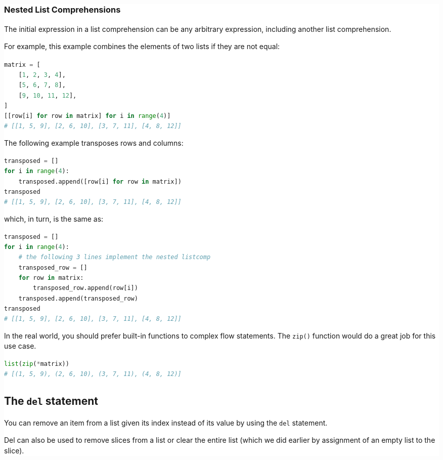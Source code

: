 ### Nested List Comprehensions

The initial expression in a list comprehension can be any arbitrary expression, including another list comprehension.

For example, this example combines the elements of two lists if they are not equal:

```python
matrix = [
    [1, 2, 3, 4],
    [5, 6, 7, 8],
    [9, 10, 11, 12],
]
[[row[i] for row in matrix] for i in range(4)]
# [[1, 5, 9], [2, 6, 10], [3, 7, 11], [4, 8, 12]]
```
The following example transposes rows and columns:

```python
transposed = []
for i in range(4):
    transposed.append([row[i] for row in matrix])
transposed
# [[1, 5, 9], [2, 6, 10], [3, 7, 11], [4, 8, 12]]
```

which, in turn, is the same as:

```python
transposed = []
for i in range(4):
    # the following 3 lines implement the nested listcomp
    transposed_row = []
    for row in matrix:
        transposed_row.append(row[i])
    transposed.append(transposed_row)
transposed
# [[1, 5, 9], [2, 6, 10], [3, 7, 11], [4, 8, 12]]
```

In the real world, you should prefer built-in functions to complex flow statements. The `zip()` function would do a great job for this use case.

```python
list(zip(*matrix))
# [(1, 5, 9), (2, 6, 10), (3, 7, 11), (4, 8, 12)]
```

## The `del` statement

You can remove an item from a list given its index instead of its value by using the `del` statement.

Del can also be used to remove slices from a list or clear the entire list (which we did earlier by assignment of an empty list to the slice).
